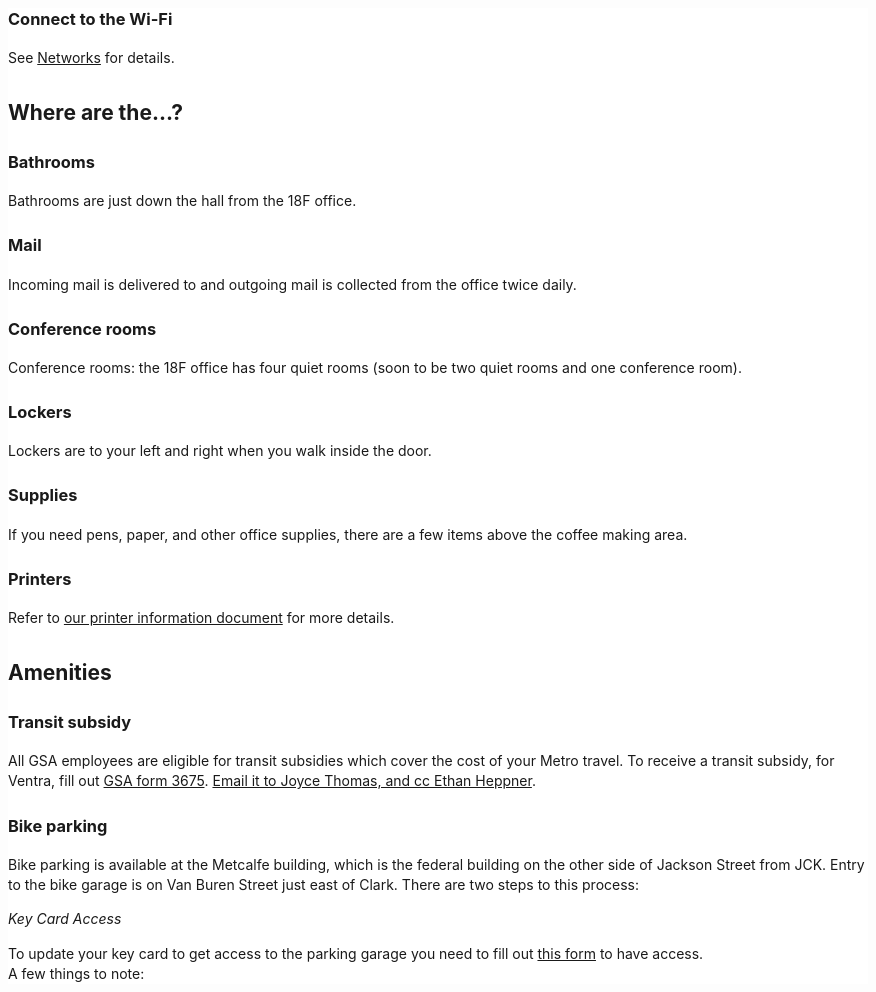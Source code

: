 ### <a id="wi-fi"></a>Connect to the Wi-Fi

See [Networks](/networks/) for details.

## <a id="where-are-the"></a>Where are the&hellip;?

### <a id="bathrooms"></a>Bathrooms

Bathrooms are just down the hall from the 18F office.

### <a id="mail"></a>Mail

Incoming mail is delivered to and outgoing mail is collected from the office twice daily.

### <a id="conference-rooms"></a>Conference rooms

Conference rooms: the 18F office has four quiet rooms (soon to be two quiet rooms and one conference room).

### <a id="lockers"></a>Lockers

Lockers are to your left and right when you walk inside the door.

### <a id="supplies"></a>Supplies

If you need pens, paper, and other office supplies, there are a few items above the coffee making area.

### <a id="printers"></a>Printers

Refer to [our printer information document](https://docs.google.com/document/d/1Ikw7kfeY10lnImZHN7zq5wNjaTRBdTPkZj4QG7-z3d0/edit#) for more details.

## <a id="amenities"></a>Amenities

### <a id="transit-subsidy"></a>Transit subsidy

All GSA employees are eligible for transit subsidies which cover the cost of your Metro travel. To receive a transit subsidy, for Ventra, fill out [GSA form 3675](http://www.gsa.gov/portal/forms/download/115174). [Email it to Joyce Thomas, and cc Ethan Heppner](mailto:joycem.thomas@gsa.gov?cc=ethan.heppner@gsa.gov).

### <a id="bike-parking"></a>Bike parking

Bike parking is available at the Metcalfe building, which is the federal building on the other side of Jackson Street from JCK. Entry to the bike garage is on Van Buren Street just east of Clark.  There are two steps to this process:

_Key Card Access_

To update your key card to get access to the parking garage you need to fill out [this form](https://drive.google.com/a/gsa.gov/file/d/0B0Kck5dqF_EbRGxCcmVoeTBXLXF0YU4wWjBpOHhCN21aRDZv/view?usp=sharing) to have access.  
A few things to note:
